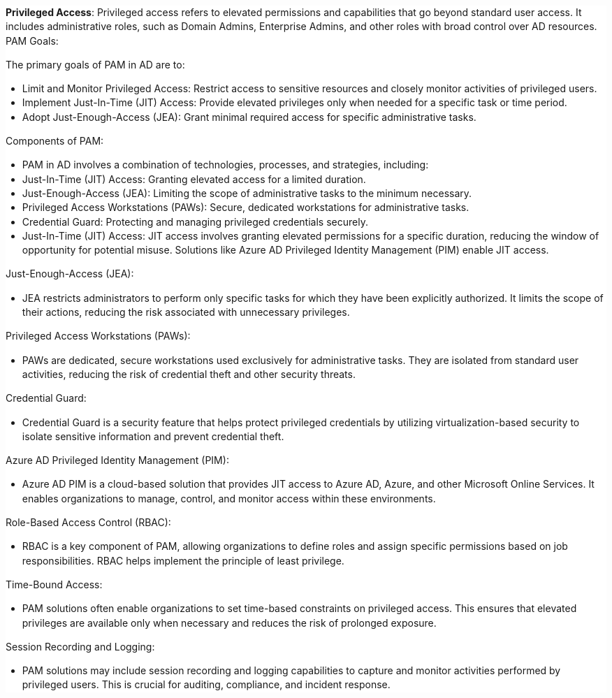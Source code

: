 **Privileged Access**:
Privileged access refers to elevated permissions and capabilities that go beyond standard user access. It includes administrative roles, such as Domain Admins, Enterprise Admins, and other roles with broad control over AD resources.
PAM Goals:

The primary goals of PAM in AD are to:
- Limit and Monitor Privileged Access: Restrict access to sensitive resources and closely monitor activities of privileged users.
- Implement Just-In-Time (JIT) Access: Provide elevated privileges only when needed for a specific task or time period.
- Adopt Just-Enough-Access (JEA): Grant minimal required access for specific administrative tasks.

Components of PAM:
- PAM in AD involves a combination of technologies, processes, and strategies, including:
- Just-In-Time (JIT) Access: Granting elevated access for a limited duration.
- Just-Enough-Access (JEA): Limiting the scope of administrative tasks to the minimum necessary.
- Privileged Access Workstations (PAWs): Secure, dedicated workstations for administrative tasks.
- Credential Guard: Protecting and managing privileged credentials securely.
- Just-In-Time (JIT) Access:
JIT access involves granting elevated permissions for a specific duration, reducing the window of opportunity for potential misuse. Solutions like Azure AD Privileged Identity Management (PIM) enable JIT access.

Just-Enough-Access (JEA):
- JEA restricts administrators to perform only specific tasks for which they have been explicitly authorized. It limits the scope of their actions, reducing the risk associated with unnecessary privileges.

Privileged Access Workstations (PAWs):
- PAWs are dedicated, secure workstations used exclusively for administrative tasks. They are isolated from standard user activities, reducing the risk of credential theft and other security threats.

Credential Guard:
- Credential Guard is a security feature that helps protect privileged credentials by utilizing virtualization-based security to isolate sensitive information and prevent credential theft.

Azure AD Privileged Identity Management (PIM):
- Azure AD PIM is a cloud-based solution that provides JIT access to Azure AD, Azure, and other Microsoft Online Services. It enables organizations to manage, control, and monitor access within these environments.

Role-Based Access Control (RBAC):
- RBAC is a key component of PAM, allowing organizations to define roles and assign specific permissions based on job responsibilities. RBAC helps implement the principle of least privilege.

Time-Bound Access:
- PAM solutions often enable organizations to set time-based constraints on privileged access. This ensures that elevated privileges are available only when necessary and reduces the risk of prolonged exposure.

Session Recording and Logging:
- PAM solutions may include session recording and logging capabilities to capture and monitor activities performed by privileged users. This is crucial for auditing, compliance, and incident response.

